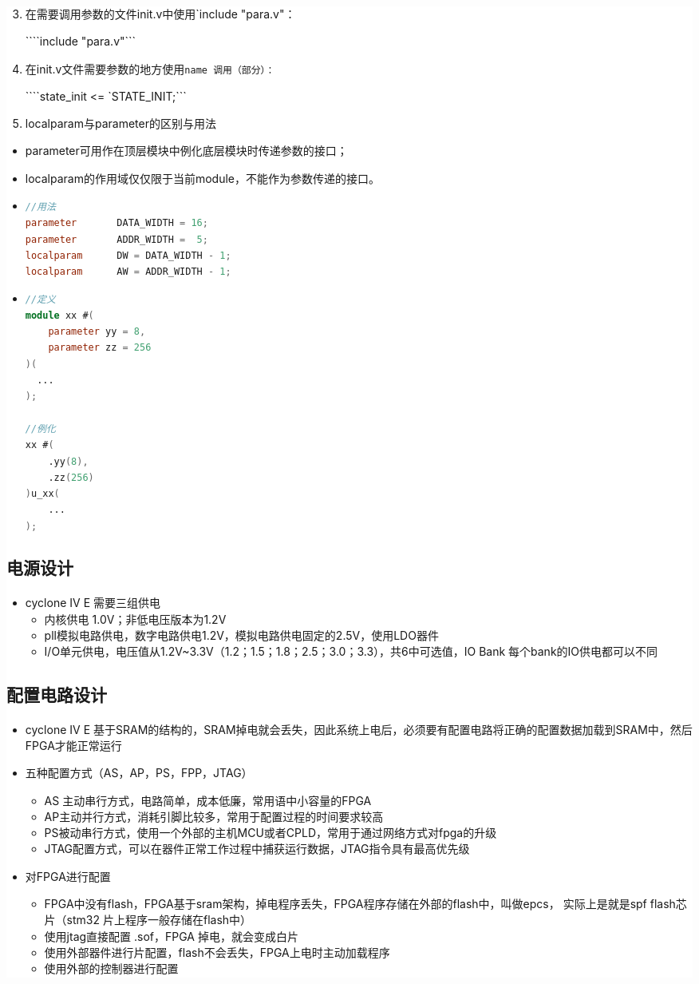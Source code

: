 3. 在需要调用参数的文件init.v中使用`include "para.v"：

   ````include "para.v"```

4. 在init.v文件需要参数的地方使用`name 调用（部分）：`

   ````state_init <= `STATE_INIT;```

  5. localparam与parameter的区别与用法

- parameter可用作在顶层模块中例化底层模块时传递参数的接口；

- localparam的作用域仅仅限于当前module，不能作为参数传递的接口。

- ```Verilog
  //用法
  parameter       DATA_WIDTH = 16;
  parameter       ADDR_WIDTH =  5;
  localparam      DW = DATA_WIDTH - 1;
  localparam      AW = ADDR_WIDTH - 1;
  ```
  
- ```verilog 
  //定义
  module xx #(
      parameter yy = 8,
      parameter zz = 256 
  )(
  	...
  );
      
  //例化
  xx #(
      .yy(8),
      .zz(256) 
  )u_xx(
      ...
  );
  ```

## 电源设计

- cyclone IV E 需要三组供电
  - 内核供电   1.0V；非低电压版本为1.2V
  - pll模拟电路供电，数字电路供电1.2V，模拟电路供电固定的2.5V，使用LDO器件 
  - I/O单元供电，电压值从1.2V~3.3V（1.2；1.5；1.8；2.5；3.0；3.3），共6中可选值，IO Bank 每个bank的IO供电都可以不同

## 配置电路设计

- cyclone IV E 基于SRAM的结构的，SRAM掉电就会丢失，因此系统上电后，必须要有配置电路将正确的配置数据加载到SRAM中，然后FPGA才能正常运行

- 五种配置方式（AS，AP，PS，FPP，JTAG）
  - AS 主动串行方式，电路简单，成本低廉，常用语中小容量的FPGA
  - AP主动并行方式，消耗引脚比较多，常用于配置过程的时间要求较高
  - PS被动串行方式，使用一个外部的主机MCU或者CPLD，常用于通过网络方式对fpga的升级
  - JTAG配置方式，可以在器件正常工作过程中捕获运行数据，JTAG指令具有最高优先级
  
- 对FPGA进行配置
  - FPGA中没有flash，FPGA基于sram架构，掉电程序丢失，FPGA程序存储在外部的flash中，叫做epcs， 实际上是就是spf flash芯片（stm32 片上程序一般存储在flash中）
  - 使用jtag直接配置 .sof，FPGA 掉电，就会变成白片
  - 使用外部器件进行片配置，flash不会丢失，FPGA上电时主动加载程序
  - 使用外部的控制器进行配置
  
   ````